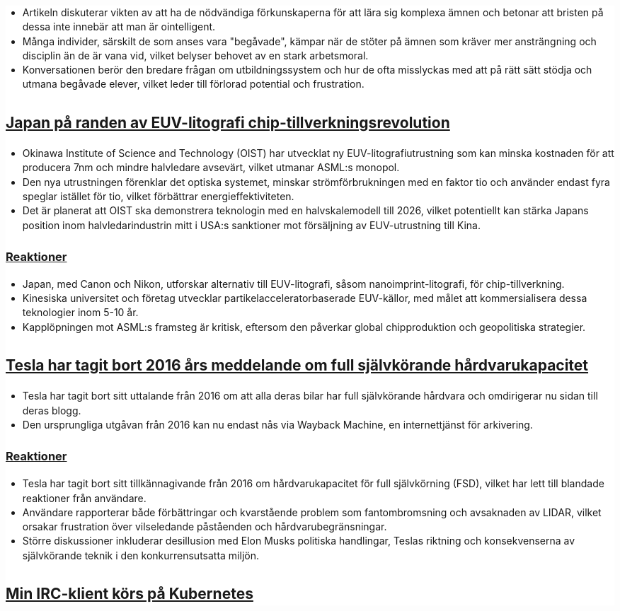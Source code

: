 - Artikeln diskuterar vikten av att ha de nödvändiga förkunskaperna för att lära sig komplexa ämnen och betonar att bristen på dessa inte innebär att man är ointelligent.
- Många individer, särskilt de som anses vara "begåvade", kämpar när de stöter på ämnen som kräver mer ansträngning och disciplin än de är vana vid, vilket belyser behovet av en stark arbetsmoral.
- Konversationen berör den bredare frågan om utbildningssystem och hur de ofta misslyckas med att på rätt sätt stödja och utmana begåvade elever, vilket leder till förlorad potential och frustration.

## [Japan på randen av EUV-litografi chip-tillverkningsrevolution](https://asiatimes.com/2024/08/japan-on-edge-of-euv-lithography-chip-making-revolution/)

- Okinawa Institute of Science and Technology (OIST) har utvecklat ny EUV-litografiutrustning som kan minska kostnaden för att producera 7nm och mindre halvledare avsevärt, vilket utmanar ASML:s monopol.
- Den nya utrustningen förenklar det optiska systemet, minskar strömförbrukningen med en faktor tio och använder endast fyra speglar istället för tio, vilket förbättrar energieffektiviteten.
- Det är planerat att OIST ska demonstrera teknologin med en halvskalemodell till 2026, vilket potentiellt kan stärka Japans position inom halvledarindustrin mitt i USA:s sanktioner mot försäljning av EUV-utrustning till Kina.

### [Reaktioner](https://news.ycombinator.com/item?id=41336690)

- Japan, med Canon och Nikon, utforskar alternativ till EUV-litografi, såsom nanoimprint-litografi, för chip-tillverkning.
- Kinesiska universitet och företag utvecklar partikelacceleratorbaserade EUV-källor, med målet att kommersialisera dessa teknologier inom 5-10 år.
- Kapplöpningen mot ASML:s framsteg är kritisk, eftersom den påverkar global chipproduktion och geopolitiska strategier.

## [Tesla har tagit bort 2016 års meddelande om full självkörande hårdvarukapacitet](https://twitter.com/AdrianSumBond/status/1827105729859473773)

- Tesla har tagit bort sitt uttalande från 2016 om att alla deras bilar har full självkörande hårdvara och omdirigerar nu sidan till deras blogg.
- Den ursprungliga utgåvan från 2016 kan nu endast nås via Wayback Machine, en internettjänst för arkivering.

### [Reaktioner](https://news.ycombinator.com/item?id=41335008)

- Tesla har tagit bort sitt tillkännagivande från 2016 om hårdvarukapacitet för full självkörning (FSD), vilket har lett till blandade reaktioner från användare.
- Användare rapporterar både förbättringar och kvarstående problem som fantombromsning och avsaknaden av LIDAR, vilket orsakar frustration över vilseledande påståenden och hårdvarubegränsningar.
- Större diskussioner inkluderar desillusion med Elon Musks politiska handlingar, Teslas riktning och konsekvenserna av självkörande teknik i den konkurrensutsatta miljön.

## [Min IRC-klient körs på Kubernetes](https://xeiaso.net/blog/2024/k8s-irc-client/)
